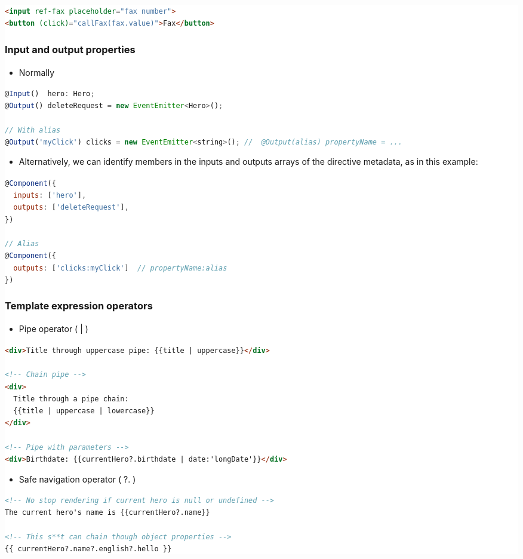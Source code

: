 ```html
<input ref-fax placeholder="fax number">
<button (click)="callFax(fax.value)">Fax</button>
```

### Input and output properties

- Normally

```javascript
@Input()  hero: Hero;
@Output() deleteRequest = new EventEmitter<Hero>();

// With alias
@Output('myClick') clicks = new EventEmitter<string>(); //  @Output(alias) propertyName = ...
```

- Alternatively, we can identify members in the inputs and outputs arrays of the directive metadata, as in this example:

```javascript
@Component({
  inputs: ['hero'],
  outputs: ['deleteRequest'],
})

// Alias
@Component({
  outputs: ['clicks:myClick']  // propertyName:alias
})
```

### Template expression operators

- Pipe operator ( | )

```html
<div>Title through uppercase pipe: {{title | uppercase}}</div>

<!-- Chain pipe -->
<div>
  Title through a pipe chain:
  {{title | uppercase | lowercase}}
</div>

<!-- Pipe with parameters -->
<div>Birthdate: {{currentHero?.birthdate | date:'longDate'}}</div>
```

- Safe navigation operator ( ?. )

```html
<!-- No stop rendering if current hero is null or undefined -->
The current hero's name is {{currentHero?.name}}

<!-- This s**t can chain though object properties -->
{{ currentHero?.name?.english?.hello }}
```
